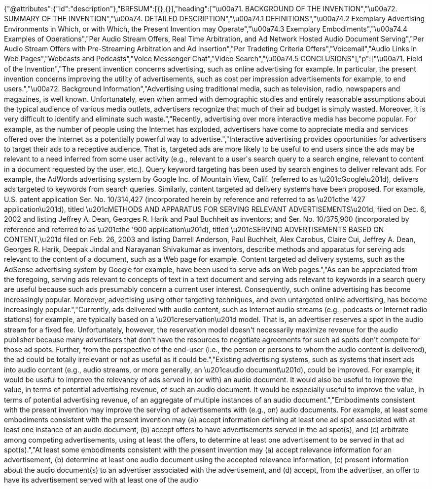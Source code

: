 {"@attributes":{"id":"description"},"BRFSUM":[{},{}],"heading":["\u00a71. BACKGROUND OF THE INVENTION","\u00a72. SUMMARY OF THE INVENTION","\u00a74. DETAILED DESCRIPTION","\u00a74.1 DEFINITIONS","\u00a74.2 Exemplary Advertising Environments in Which, or with Which, the Present Invention may Operate","\u00a74.3 Exemplary Embodiments","\u00a74.4 Examples of Operations","Per Audio Stream Offers, Real Time Arbitration, and Ad Network Hosted Audio Document Serving","Per Audio Stream Offers with Pre-Streaming Arbitration and Ad Insertion","Per Tradeting Criteria Offers","Voicemail","Audio Links in Web Pages","Webcasts and Podcasts","Voice Messenger Chat","Video Search","\u00a74.5 CONCLUSIONS"],"p":["\u00a71. Field of the Invention","The present invention concerns advertising, such as online advertising for example. In particular, the present invention concerns improving the utility of advertisements, such as cost per impression advertisements for example, to end users.","\u00a72. Background Information","Advertising using traditional media, such as television, radio, newspapers and magazines, is well known. Unfortunately, even when armed with demographic studies and entirely reasonable assumptions about the typical audience of various media outlets, advertisers recognize that much of their ad budget is simply wasted. Moreover, it is very difficult to identify and eliminate such waste.","Recently, advertising over more interactive media has become popular. For example, as the number of people using the Internet has exploded, advertisers have come to appreciate media and services offered over the Internet as a potentially powerful way to advertise.","Interactive advertising provides opportunities for advertisers to target their ads to a receptive audience. That is, targeted ads are more likely to be useful to end users since the ads may be relevant to a need inferred from some user activity (e.g., relevant to a user's search query to a search engine, relevant to content in a document requested by the user, etc.). Query keyword targeting has been used by search engines to deliver relevant ads. For example, the AdWords advertising system by Google Inc. of Mountain View, Calif. (referred to as \u201cGoogle\u201d), delivers ads targeted to keywords from search queries. Similarly, content targeted ad delivery systems have been proposed. For example, U.S. patent application Ser. No. 10\/314,427 (incorporated herein by reference and referred to as \u201cthe '427 application\u201d), titled \u201cMETHODS AND APPARATUS FOR SERVING RELEVANT ADVERTISEMENTS\u201d, filed on Dec. 6, 2002 and listing Jeffrey A. Dean, Georges R. Harik and Paul Buchheit as inventors; and Ser. No. 10\/375,900 (incorporated by reference and referred to as \u201cthe '900 application\u201d), titled \u201cSERVING ADVERTISEMENTS BASED ON CONTENT,\u201d filed on Feb. 26, 2003 and listing Darrell Anderson, Paul Buchheit, Alex Carobus, Claire Cui, Jeffrey A. Dean, Georges R. Harik, Deepak Jindal and Narayanan Shivakumar as inventors, describe methods and apparatus for serving ads relevant to the content of a document, such as a Web page for example. Content targeted ad delivery systems, such as the AdSense advertising system by Google for example, have been used to serve ads on Web pages.","As can be appreciated from the foregoing, serving ads relevant to concepts of text in a text document and serving ads relevant to keywords in a search query are useful because such ads presumably concern a current user interest. Consequently, such online advertising has become increasingly popular. Moreover, advertising using other targeting techniques, and even untargeted online advertising, has become increasingly popular.","Currently, ads delivered with audio content, such as Internet audio streams (e.g., podcasts or Internet radio stations) for example, are typically based on a \u201creservation\u201d model. That is, an advertiser reserves a spot in the audio stream for a fixed fee. Unfortunately, however, the reservation model doesn't necessarily maximize revenue for the audio publisher because many advertisers that don't have the resources to negotiate agreements for such ad spots don't compete for those ad spots. Further, from the perspective of the end-user (i.e., the person or persons to whom the audio content is delivered), the ad could be totally irrelevant or not as useful as it could be.","Existing advertising systems, such as systems that insert ads into audio content (e.g., audio streams, or more generally, an \u201caudio document\u201d), could be improved. For example, it would be useful to improve the relevancy of ads served in (or with) an audio document. It would also be useful to improve the value, in terms of potential advertising revenue, of such an audio document. It would be especially useful to improve the value, in terms of potential advertising revenue, of an aggregate of multiple instances of an audio document.","Embodiments consistent with the present invention may improve the serving of advertisements with (e.g., on) audio documents. For example, at least some embodiments consistent with the present invention may (a) accept information defining at least one ad spot associated with at least one instance of an audio document, (b) accept offers to have advertisements served in the ad spot(s), and (c) arbitrate among competing advertisements, using at least the offers, to determine at least one advertisement to be served in that ad spot(s).","At least some embodiments consistent with the present invention may (a) accept relevance information for an advertisement, (b) determine at least one audio document using the accepted relevance information, (c) present information about the audio document(s) to an advertiser associated with the advertisement, and (d) accept, from the advertiser, an offer to have its advertisement served with at least one of the audio